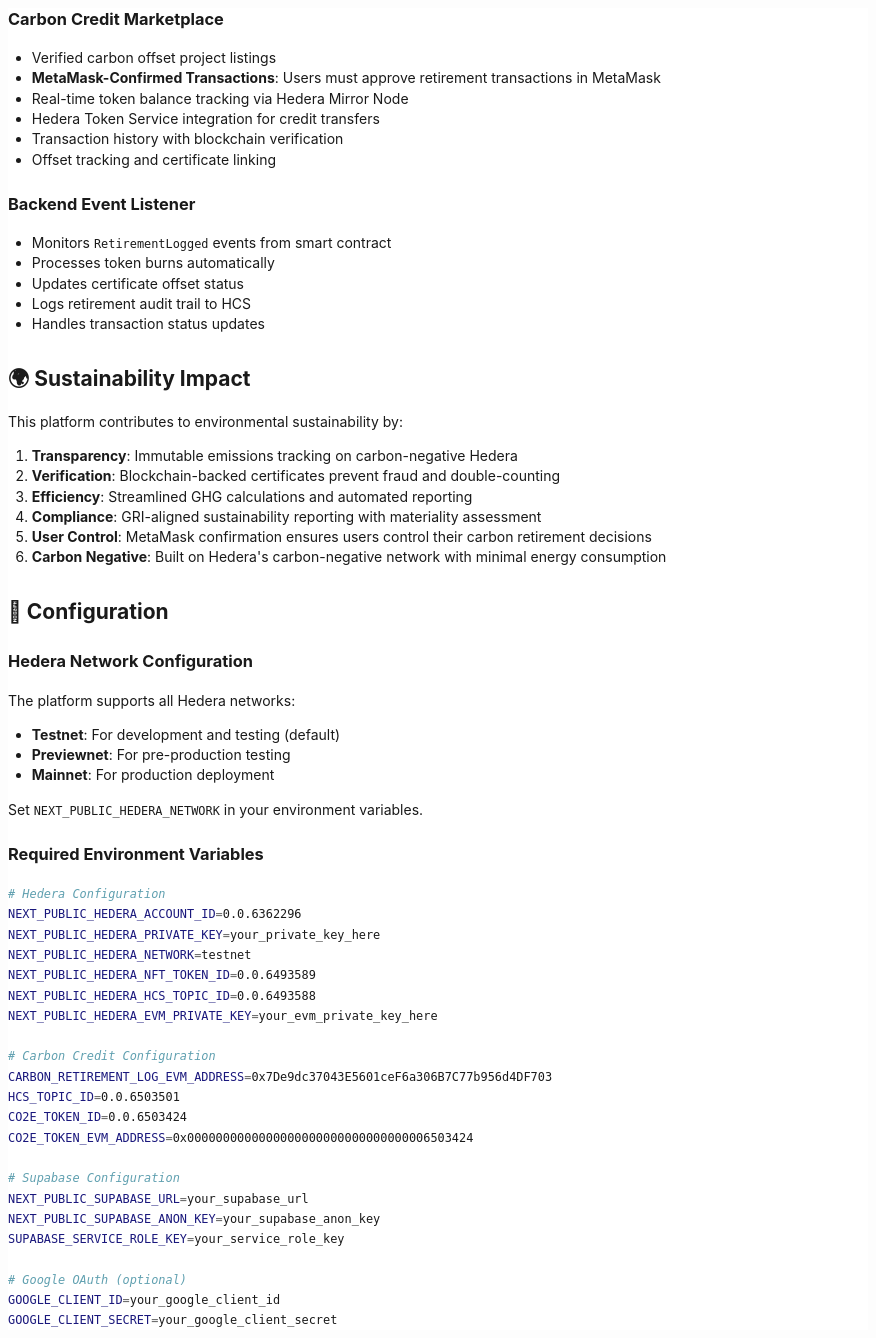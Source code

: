 ### Carbon Credit Marketplace
- Verified carbon offset project listings
- **MetaMask-Confirmed Transactions**: Users must approve retirement transactions in MetaMask
- Real-time token balance tracking via Hedera Mirror Node
- Hedera Token Service integration for credit transfers
- Transaction history with blockchain verification
- Offset tracking and certificate linking

### Backend Event Listener
- Monitors `RetirementLogged` events from smart contract
- Processes token burns automatically
- Updates certificate offset status
- Logs retirement audit trail to HCS
- Handles transaction status updates

## 🌍 Sustainability Impact

This platform contributes to environmental sustainability by:

1. **Transparency**: Immutable emissions tracking on carbon-negative Hedera
2. **Verification**: Blockchain-backed certificates prevent fraud and double-counting
3. **Efficiency**: Streamlined GHG calculations and automated reporting
4. **Compliance**: GRI-aligned sustainability reporting with materiality assessment
5. **User Control**: MetaMask confirmation ensures users control their carbon retirement decisions
6. **Carbon Negative**: Built on Hedera's carbon-negative network with minimal energy consumption

## 🔧 Configuration

### Hedera Network Configuration

The platform supports all Hedera networks:

- **Testnet**: For development and testing (default)
- **Previewnet**: For pre-production testing
- **Mainnet**: For production deployment

Set `NEXT_PUBLIC_HEDERA_NETWORK` in your environment variables.

### Required Environment Variables

```bash
# Hedera Configuration
NEXT_PUBLIC_HEDERA_ACCOUNT_ID=0.0.6362296
NEXT_PUBLIC_HEDERA_PRIVATE_KEY=your_private_key_here
NEXT_PUBLIC_HEDERA_NETWORK=testnet
NEXT_PUBLIC_HEDERA_NFT_TOKEN_ID=0.0.6493589
NEXT_PUBLIC_HEDERA_HCS_TOPIC_ID=0.0.6493588
NEXT_PUBLIC_HEDERA_EVM_PRIVATE_KEY=your_evm_private_key_here

# Carbon Credit Configuration
CARBON_RETIREMENT_LOG_EVM_ADDRESS=0x7De9dc37043E5601ceF6a306B7C77b956d4DF703
HCS_TOPIC_ID=0.0.6503501
CO2E_TOKEN_ID=0.0.6503424
CO2E_TOKEN_EVM_ADDRESS=0x0000000000000000000000000000000006503424

# Supabase Configuration
NEXT_PUBLIC_SUPABASE_URL=your_supabase_url
NEXT_PUBLIC_SUPABASE_ANON_KEY=your_supabase_anon_key
SUPABASE_SERVICE_ROLE_KEY=your_service_role_key

# Google OAuth (optional)
GOOGLE_CLIENT_ID=your_google_client_id
GOOGLE_CLIENT_SECRET=your_google_client_secret

```